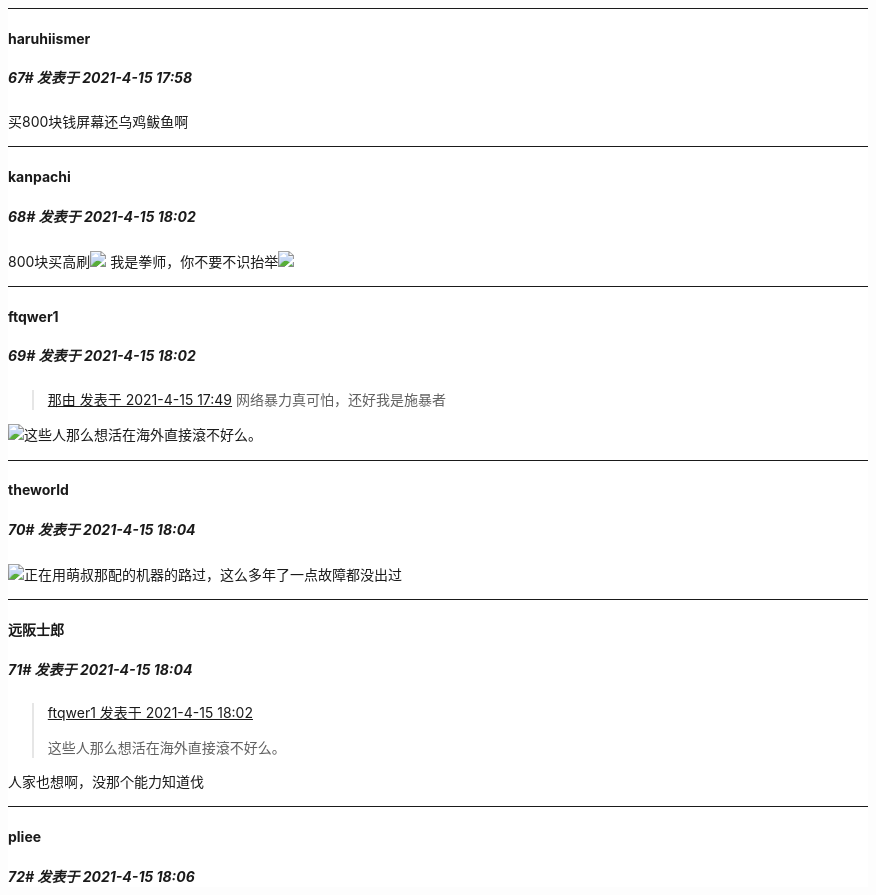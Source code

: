 
-----

####  haruhiismer  
##### 67#       发表于 2021-4-15 17:58


买800块钱屏幕还乌鸡鲅鱼啊


-----

####  kanpachi  
##### 68#       发表于 2021-4-15 18:02


800块买高刷<img src="https://static.saraba1st.com/image/smiley/face2017/049.png" referrerpolicy="no-referrer">
我是拳师，你不要不识抬举<img src="https://static.saraba1st.com/image/smiley/face2017/067.png" referrerpolicy="no-referrer">


-----

####  ftqwer1  
##### 69#       发表于 2021-4-15 18:02


<blockquote><a href="httphttps://bbs.saraba1st.com/2b/forum.php?mod=redirect&amp;goto=findpost&amp;pid=50948580&amp;ptid=1999177" target="_blank">那由 发表于 2021-4-15 17:49</a>
网络暴力真可怕，还好我是施暴者</blockquote>
<img src="https://static.saraba1st.com/image/smiley/face2017/001.png" referrerpolicy="no-referrer">这些人那么想活在海外直接滾不好么。


-----

####  theworld  
##### 70#       发表于 2021-4-15 18:04


<img src="https://static.saraba1st.com/image/smiley/face2017/009.gif" referrerpolicy="no-referrer">正在用萌叔那配的机器的路过，这么多年了一点故障都没出过


-----

####  远阪士郎  
##### 71#       发表于 2021-4-15 18:04


<blockquote><a href="httphttps://bbs.saraba1st.com/2b/forum.php?mod=redirect&amp;goto=findpost&amp;pid=50948708&amp;ptid=1999177" target="_blank">ftqwer1 发表于 2021-4-15 18:02</a>

这些人那么想活在海外直接滾不好么。</blockquote>
人家也想啊，没那个能力知道伐


-----

####  pliee  
##### 72#       发表于 2021-4-15 18:06
